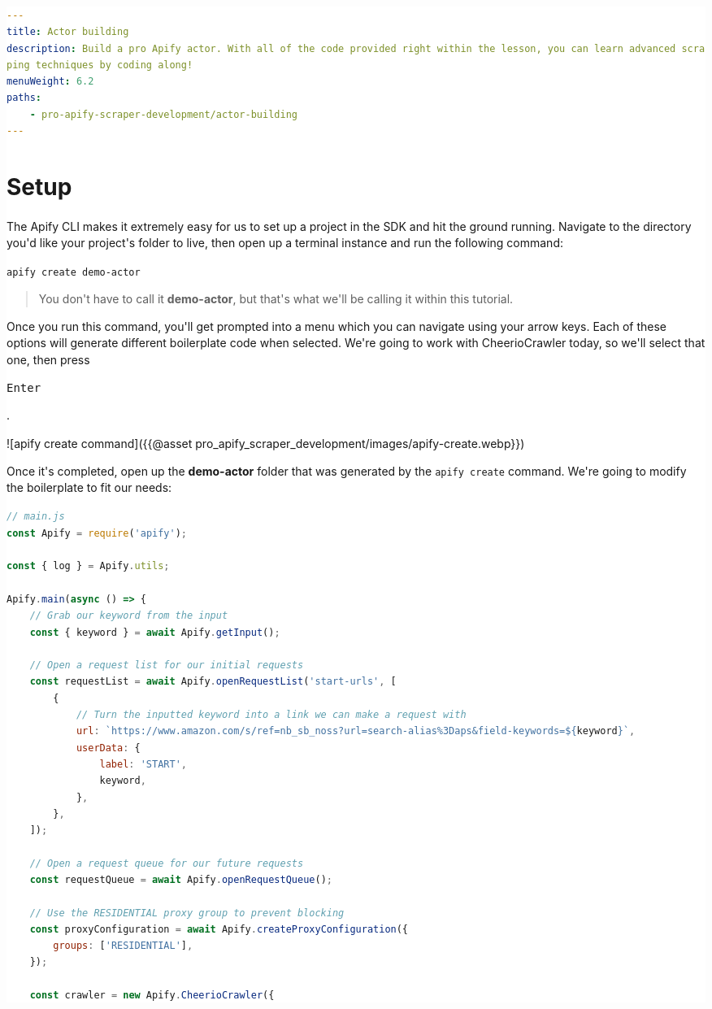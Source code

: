 ```yaml
---
title: Actor building
description: Build a pro Apify actor. With all of the code provided right within the lesson, you can learn advanced scraping techniques by coding along!
menuWeight: 6.2
paths:
    - pro-apify-scraper-development/actor-building
---
```


# [](#setup) Setup

The Apify CLI makes it extremely easy for us to set up a project in the SDK and hit the ground running. Navigate to the directory you'd like your project's folder to live, then open up a terminal instance and run the following command:

```shell
apify create demo-actor
```

> You don't have to call it **demo-actor**, but that's what we'll be calling it within this tutorial.

Once you run this command, you'll get prompted into a menu which you can navigate using your arrow keys. Each of these options will generate different boilerplate code when selected. We're going to work with CheerioCrawler today, so we'll select that one, then press <p><kbd>Enter</kbd><p>.

![apify create command]({{@asset pro_apify_scraper_development/images/apify-create.webp}})

Once it's completed, open up the **demo-actor** folder that was generated by the `apify create` command. We're going to modify the boilerplate to fit our needs:

```JavaScript
// main.js
const Apify = require('apify');

const { log } = Apify.utils;

Apify.main(async () => {
    // Grab our keyword from the input
    const { keyword } = await Apify.getInput();

    // Open a request list for our initial requests
    const requestList = await Apify.openRequestList('start-urls', [
        {
            // Turn the inputted keyword into a link we can make a request with
            url: `https://www.amazon.com/s/ref=nb_sb_noss?url=search-alias%3Daps&field-keywords=${keyword}`,
            userData: {
                label: 'START',
                keyword,
            },
        },
    ]);

    // Open a request queue for our future requests
    const requestQueue = await Apify.openRequestQueue();

    // Use the RESIDENTIAL proxy group to prevent blocking
    const proxyConfiguration = await Apify.createProxyConfiguration({
        groups: ['RESIDENTIAL'],
    });

    const crawler = new Apify.CheerioCrawler({
```